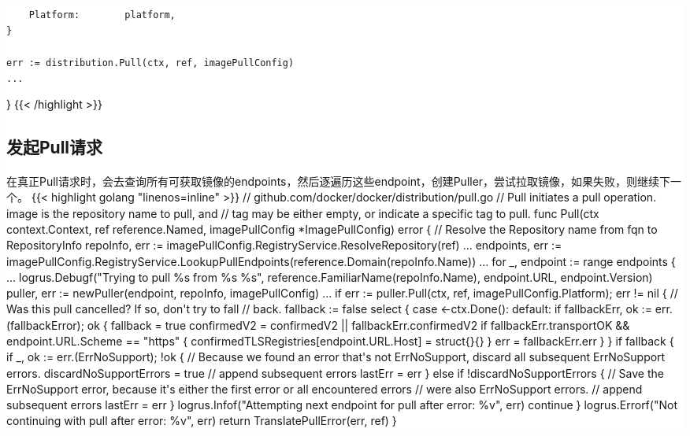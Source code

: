         Platform:        platform,
    }

    err := distribution.Pull(ctx, ref, imagePullConfig)
    ...
}
{{< /highlight >}}

## 发起Pull请求
在真正Pull请求时，会去查询所有可获取镜像的endpoints，然后逐遍历这些endpoint，创建Puller，尝试拉取镜像，如果失败，则继续下一个。
{{< highlight golang "linenos=inline" >}}
// github.com/docker/docker/distribution/pull.go
// Pull initiates a pull operation. image is the repository name to pull, and
// tag may be either empty, or indicate a specific tag to pull.
func Pull(ctx context.Context, ref reference.Named, imagePullConfig *ImagePullConfig) error {
    // Resolve the Repository name from fqn to RepositoryInfo
    repoInfo, err := imagePullConfig.RegistryService.ResolveRepository(ref)
    ...
    endpoints, err := imagePullConfig.RegistryService.LookupPullEndpoints(reference.Domain(repoInfo.Name))
    ...
    for _, endpoint := range endpoints {
        ...
        logrus.Debugf("Trying to pull %s from %s %s", reference.FamiliarName(repoInfo.Name), endpoint.URL, endpoint.Version)
        puller, err := newPuller(endpoint, repoInfo, imagePullConfig)
        ...
        if err := puller.Pull(ctx, ref, imagePullConfig.Platform); err != nil {
            // Was this pull cancelled? If so, don't try to fall
            // back.
            fallback := false
            select {
            case <-ctx.Done():
            default:
                if fallbackErr, ok := err.(fallbackError); ok {
                    fallback = true
                    confirmedV2 = confirmedV2 || fallbackErr.confirmedV2
                    if fallbackErr.transportOK && endpoint.URL.Scheme == "https" {
                        confirmedTLSRegistries[endpoint.URL.Host] = struct{}{}
                    }
                    err = fallbackErr.err
                }
            }
            if fallback {
                if _, ok := err.(ErrNoSupport); !ok {
                    // Because we found an error that's not ErrNoSupport, discard all subsequent ErrNoSupport errors.
                    discardNoSupportErrors = true
                    // append subsequent errors
                    lastErr = err
                } else if !discardNoSupportErrors {
                    // Save the ErrNoSupport error, because it's either the first error or all encountered errors
                    // were also ErrNoSupport errors.
                    // append subsequent errors
                    lastErr = err
                }
                logrus.Infof("Attempting next endpoint for pull after error: %v", err)
                continue
            }
            logrus.Errorf("Not continuing with pull after error: %v", err)
            return TranslatePullError(err, ref)
        }
